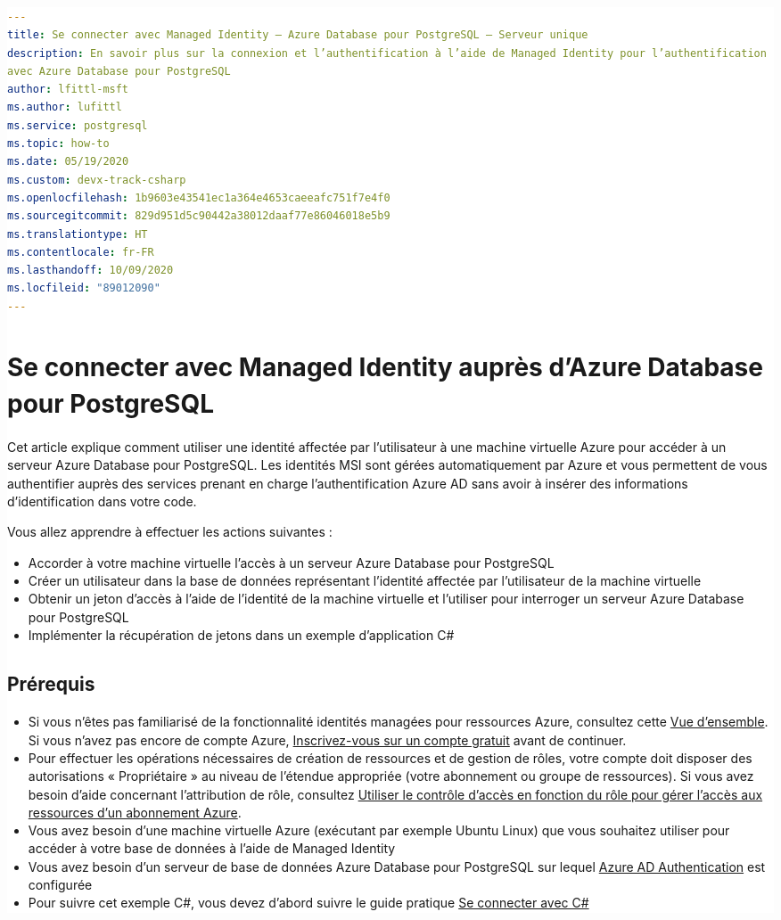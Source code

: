 ```yaml
---
title: Se connecter avec Managed Identity – Azure Database pour PostgreSQL – Serveur unique
description: En savoir plus sur la connexion et l’authentification à l’aide de Managed Identity pour l’authentification avec Azure Database pour PostgreSQL
author: lfittl-msft
ms.author: lufittl
ms.service: postgresql
ms.topic: how-to
ms.date: 05/19/2020
ms.custom: devx-track-csharp
ms.openlocfilehash: 1b9603e43541ec1a364e4653caeeafc751f7e4f0
ms.sourcegitcommit: 829d951d5c90442a38012daaf77e86046018e5b9
ms.translationtype: HT
ms.contentlocale: fr-FR
ms.lasthandoff: 10/09/2020
ms.locfileid: "89012090"
---
```

# <a name="connect-with-managed-identity-to-azure-database-for-postgresql"></a>Se connecter avec Managed Identity auprès d’Azure Database pour PostgreSQL

Cet article explique comment utiliser une identité affectée par l’utilisateur à une machine virtuelle Azure pour accéder à un serveur Azure Database pour PostgreSQL. Les identités MSI sont gérées automatiquement par Azure et vous permettent de vous authentifier auprès des services prenant en charge l’authentification Azure AD sans avoir à insérer des informations d’identification dans votre code. 

Vous allez apprendre à effectuer les actions suivantes :
- Accorder à votre machine virtuelle l’accès à un serveur Azure Database pour PostgreSQL
- Créer un utilisateur dans la base de données représentant l’identité affectée par l’utilisateur de la machine virtuelle
- Obtenir un jeton d’accès à l’aide de l’identité de la machine virtuelle et l’utiliser pour interroger un serveur Azure Database pour PostgreSQL
- Implémenter la récupération de jetons dans un exemple d’application C#

## <a name="prerequisites"></a>Prérequis

- Si vous n’êtes pas familiarisé de la fonctionnalité identités managées pour ressources Azure, consultez cette [Vue d’ensemble](../../articles/active-directory/managed-identities-azure-resources/overview.md). Si vous n’avez pas encore de compte Azure, [Inscrivez-vous sur un compte gratuit](https://azure.microsoft.com/free/) avant de continuer.
- Pour effectuer les opérations nécessaires de création de ressources et de gestion de rôles, votre compte doit disposer des autorisations « Propriétaire » au niveau de l’étendue appropriée (votre abonnement ou groupe de ressources). Si vous avez besoin d’aide concernant l’attribution de rôle, consultez [Utiliser le contrôle d’accès en fonction du rôle pour gérer l’accès aux ressources d’un abonnement Azure](../../articles/role-based-access-control/role-assignments-portal.md).
- Vous avez besoin d’une machine virtuelle Azure (exécutant par exemple Ubuntu Linux) que vous souhaitez utiliser pour accéder à votre base de données à l’aide de Managed Identity
- Vous avez besoin d’un serveur de base de données Azure Database pour PostgreSQL sur lequel [Azure AD Authentication](howto-configure-sign-in-aad-authentication.md) est configurée
- Pour suivre cet exemple C#, vous devez d’abord suivre le guide pratique [Se connecter avec C#](connect-csharp.md)
